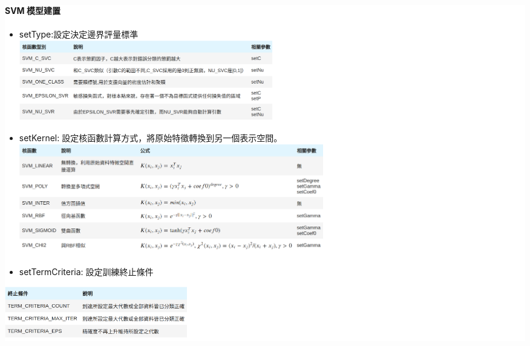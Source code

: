 #### SVM 模型建置
- setType:設定決定邊界評量標準<br>
    <img src = "./setType.png" style="width:50%;">

- setKernel: 設定核函數計算方式，將原始特徵轉換到另一個表示空間。<br>
    <img src = "./setKernel.png" style="width:60%;">

- setTermCriteria: 設定訓練終止條件<br>
<img src = "./setTermCriteria.png" style = "width:35%;">
